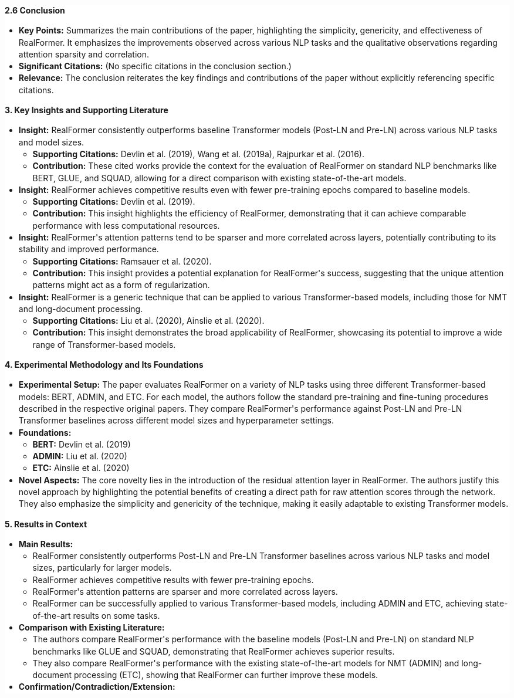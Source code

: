 
**2.6 Conclusion**

- **Key Points:** Summarizes the main contributions of the paper, highlighting the simplicity, genericity, and effectiveness of RealFormer. It emphasizes the improvements observed across various NLP tasks and the qualitative observations regarding attention sparsity and correlation.
- **Significant Citations:** (No specific citations in the conclusion section.)
- **Relevance:** The conclusion reiterates the key findings and contributions of the paper without explicitly referencing specific citations.


**3. Key Insights and Supporting Literature**

- **Insight:** RealFormer consistently outperforms baseline Transformer models (Post-LN and Pre-LN) across various NLP tasks and model sizes.
    - **Supporting Citations:** Devlin et al. (2019), Wang et al. (2019a), Rajpurkar et al. (2016).
    - **Contribution:** These cited works provide the context for the evaluation of RealFormer on standard NLP benchmarks like BERT, GLUE, and SQUAD, allowing for a direct comparison with existing state-of-the-art models.
- **Insight:** RealFormer achieves competitive results even with fewer pre-training epochs compared to baseline models.
    - **Supporting Citations:** Devlin et al. (2019).
    - **Contribution:** This insight highlights the efficiency of RealFormer, demonstrating that it can achieve comparable performance with less computational resources.
- **Insight:** RealFormer's attention patterns tend to be sparser and more correlated across layers, potentially contributing to its stability and improved performance.
    - **Supporting Citations:** Ramsauer et al. (2020).
    - **Contribution:** This insight provides a potential explanation for RealFormer's success, suggesting that the unique attention patterns might act as a form of regularization.
- **Insight:** RealFormer is a generic technique that can be applied to various Transformer-based models, including those for NMT and long-document processing.
    - **Supporting Citations:** Liu et al. (2020), Ainslie et al. (2020).
    - **Contribution:** This insight demonstrates the broad applicability of RealFormer, showcasing its potential to improve a wide range of Transformer-based models.


**4. Experimental Methodology and Its Foundations**

- **Experimental Setup:** The paper evaluates RealFormer on a variety of NLP tasks using three different Transformer-based models: BERT, ADMIN, and ETC. For each model, the authors follow the standard pre-training and fine-tuning procedures described in the respective original papers. They compare RealFormer's performance against Post-LN and Pre-LN Transformer baselines across different model sizes and hyperparameter settings.
- **Foundations:**
    - **BERT:** Devlin et al. (2019)
    - **ADMIN:** Liu et al. (2020)
    - **ETC:** Ainslie et al. (2020)
- **Novel Aspects:** The core novelty lies in the introduction of the residual attention layer in RealFormer. The authors justify this novel approach by highlighting the potential benefits of creating a direct path for raw attention scores through the network. They also emphasize the simplicity and genericity of the technique, making it easily adaptable to existing Transformer models.


**5. Results in Context**

- **Main Results:**
    - RealFormer consistently outperforms Post-LN and Pre-LN Transformer baselines across various NLP tasks and model sizes, particularly for larger models.
    - RealFormer achieves competitive results with fewer pre-training epochs.
    - RealFormer's attention patterns are sparser and more correlated across layers.
    - RealFormer can be successfully applied to various Transformer-based models, including ADMIN and ETC, achieving state-of-the-art results on some tasks.
- **Comparison with Existing Literature:**
    - The authors compare RealFormer's performance with the baseline models (Post-LN and Pre-LN) on standard NLP benchmarks like GLUE and SQUAD, demonstrating that RealFormer achieves superior results.
    - They also compare RealFormer's performance with the existing state-of-the-art models for NMT (ADMIN) and long-document processing (ETC), showing that RealFormer can further improve these models.
- **Confirmation/Contradiction/Extension:**